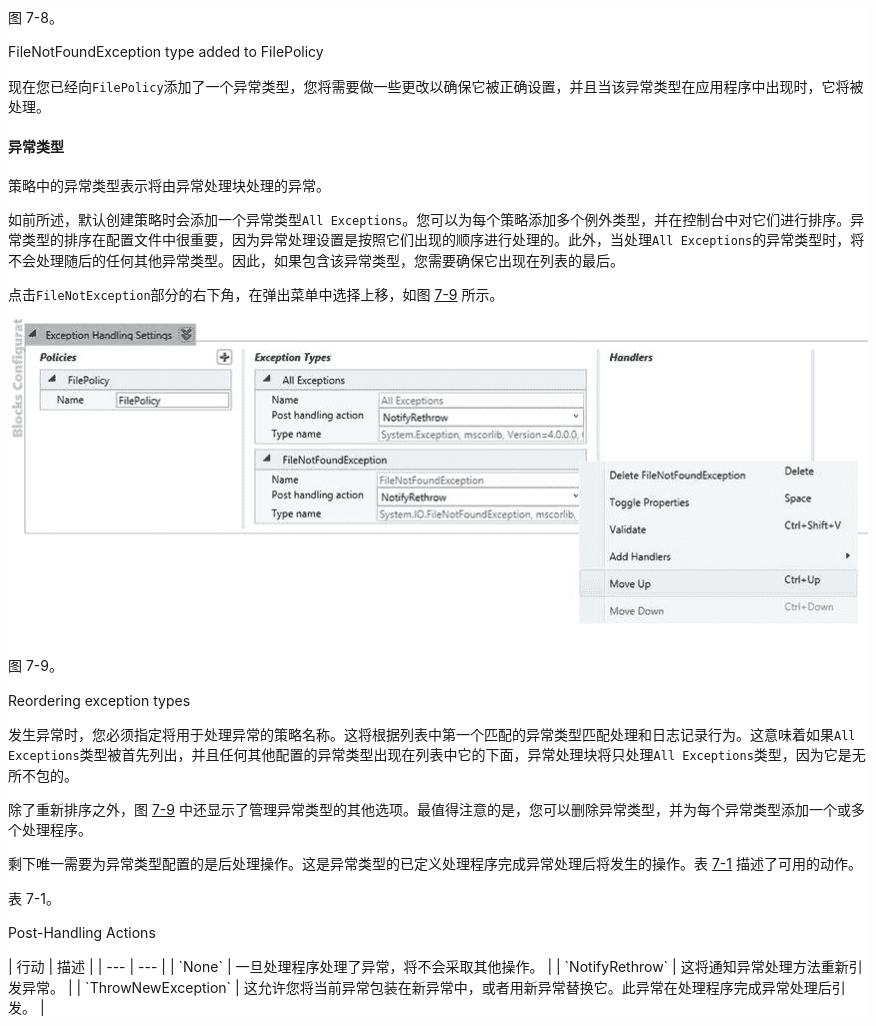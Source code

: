 图 7-8。

FileNotFoundException type added to FilePolicy

现在您已经向`FilePolicy`添加了一个异常类型，您将需要做一些更改以确保它被正确设置，并且当该异常类型在应用程序中出现时，它将被处理。

#### 异常类型

策略中的异常类型表示将由异常处理块处理的异常。

如前所述，默认创建策略时会添加一个异常类型`All Exceptions`。您可以为每个策略添加多个例外类型，并在控制台中对它们进行排序。异常类型的排序在配置文件中很重要，因为异常处理设置是按照它们出现的顺序进行处理的。此外，当处理`All Exceptions`的异常类型时，将不会处理随后的任何其他异常类型。因此，如果包含该异常类型，您需要确保它出现在列表的最后。

点击`FileNotException`部分的右下角，在弹出菜单中选择上移，如图 [7-9](#Fig9) 所示。

![A978-1-4302-6775-1_7_Fig9_HTML.jpg](img/A978-1-4302-6775-1_7_Fig9_HTML.jpg)

图 7-9。

Reordering exception types

发生异常时，您必须指定将用于处理异常的策略名称。这将根据列表中第一个匹配的异常类型匹配处理和日志记录行为。这意味着如果`All Exceptions`类型被首先列出，并且任何其他配置的异常类型出现在列表中它的下面，异常处理块将只处理`All Exceptions`类型，因为它是无所不包的。

除了重新排序之外，图 [7-9](#Fig9) 中还显示了管理异常类型的其他选项。最值得注意的是，您可以删除异常类型，并为每个异常类型添加一个或多个处理程序。

剩下唯一需要为异常类型配置的是后处理操作。这是异常类型的已定义处理程序完成异常处理后将发生的操作。表 [7-1](#Tab1) 描述了可用的动作。

表 7-1。

Post-Handling Actions

<colgroup><col> <col></colgroup> 
| 行动 | 描述 |
| --- | --- |
| `None` | 一旦处理程序处理了异常，将不会采取其他操作。 |
| `NotifyRethrow` | 这将通知异常处理方法重新引发异常。 |
| `ThrowNewException` | 这允许您将当前异常包装在新异常中，或者用新异常替换它。此异常在处理程序完成异常处理后引发。 |
